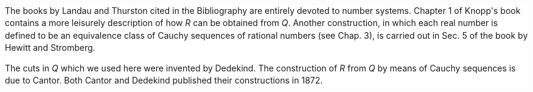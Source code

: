 The books by Landau and Thurston cited in the Bibliography are entirely devoted to number systems. Chapter 1 of Knopp's book contains a more leisurely description of how $R$ can be obtained from $Q$. Another construction, in which each real number is defined to be an equivalence class of Cauchy sequences of rational numbers (see Chap. 3), is carried out in Sec. 5 of the book by Hewitt and Stromberg.

The cuts in $Q$ which we used here were invented by Dedekind. The construction of $R$ from $Q$ by means of Cauchy sequences is due to Cantor. Both Cantor and Dedekind published their constructions in $1872 .$